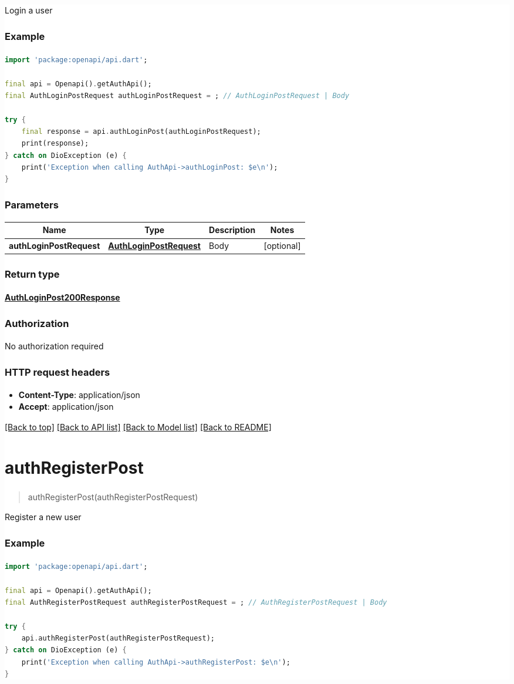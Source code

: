 Login a user

### Example
```dart
import 'package:openapi/api.dart';

final api = Openapi().getAuthApi();
final AuthLoginPostRequest authLoginPostRequest = ; // AuthLoginPostRequest | Body

try {
    final response = api.authLoginPost(authLoginPostRequest);
    print(response);
} catch on DioException (e) {
    print('Exception when calling AuthApi->authLoginPost: $e\n');
}
```

### Parameters

Name | Type | Description  | Notes
------------- | ------------- | ------------- | -------------
 **authLoginPostRequest** | [**AuthLoginPostRequest**](AuthLoginPostRequest.md)| Body | [optional] 

### Return type

[**AuthLoginPost200Response**](AuthLoginPost200Response.md)

### Authorization

No authorization required

### HTTP request headers

 - **Content-Type**: application/json
 - **Accept**: application/json

[[Back to top]](#) [[Back to API list]](../README.md#documentation-for-api-endpoints) [[Back to Model list]](../README.md#documentation-for-models) [[Back to README]](../README.md)

# **authRegisterPost**
> authRegisterPost(authRegisterPostRequest)

Register a new user

### Example
```dart
import 'package:openapi/api.dart';

final api = Openapi().getAuthApi();
final AuthRegisterPostRequest authRegisterPostRequest = ; // AuthRegisterPostRequest | Body

try {
    api.authRegisterPost(authRegisterPostRequest);
} catch on DioException (e) {
    print('Exception when calling AuthApi->authRegisterPost: $e\n');
}
```
